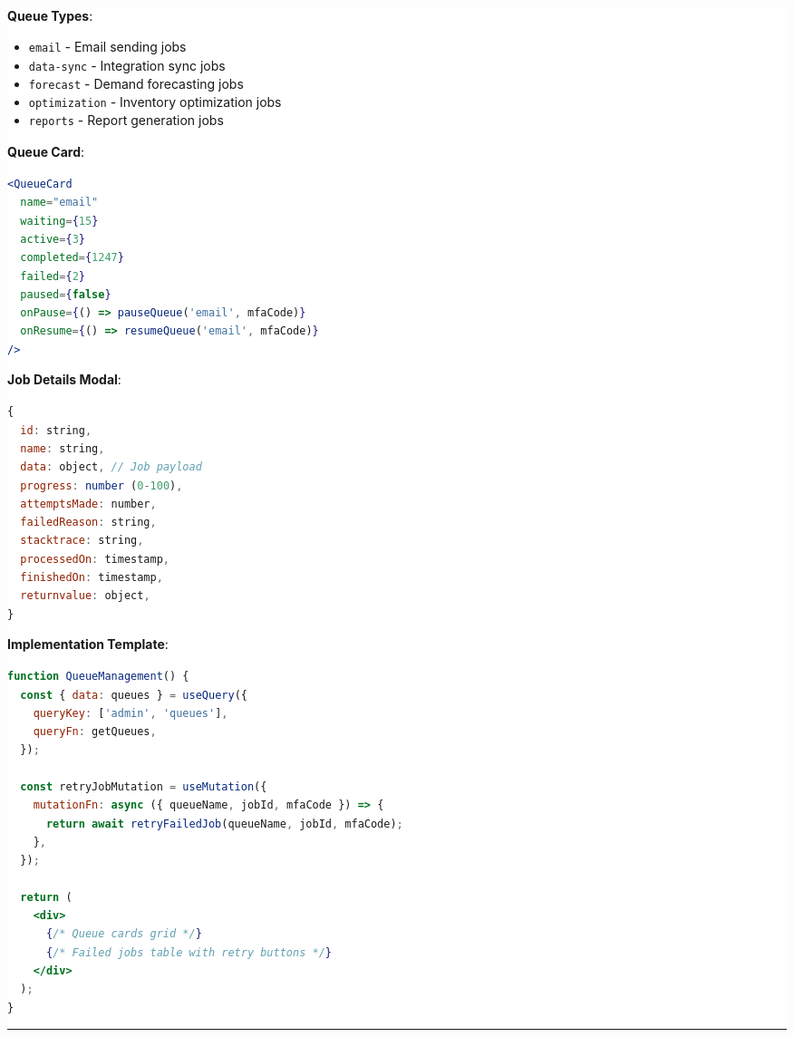 **Queue Types**:
- `email` - Email sending jobs
- `data-sync` - Integration sync jobs
- `forecast` - Demand forecasting jobs
- `optimization` - Inventory optimization jobs
- `reports` - Report generation jobs

**Queue Card**:
```jsx
<QueueCard
  name="email"
  waiting={15}
  active={3}
  completed={1247}
  failed={2}
  paused={false}
  onPause={() => pauseQueue('email', mfaCode)}
  onResume={() => resumeQueue('email', mfaCode)}
/>
```

**Job Details Modal**:
```javascript
{
  id: string,
  name: string,
  data: object, // Job payload
  progress: number (0-100),
  attemptsMade: number,
  failedReason: string,
  stacktrace: string,
  processedOn: timestamp,
  finishedOn: timestamp,
  returnvalue: object,
}
```

**Implementation Template**:
```jsx
function QueueManagement() {
  const { data: queues } = useQuery({
    queryKey: ['admin', 'queues'],
    queryFn: getQueues,
  });

  const retryJobMutation = useMutation({
    mutationFn: async ({ queueName, jobId, mfaCode }) => {
      return await retryFailedJob(queueName, jobId, mfaCode);
    },
  });

  return (
    <div>
      {/* Queue cards grid */}
      {/* Failed jobs table with retry buttons */}
    </div>
  );
}
```

---